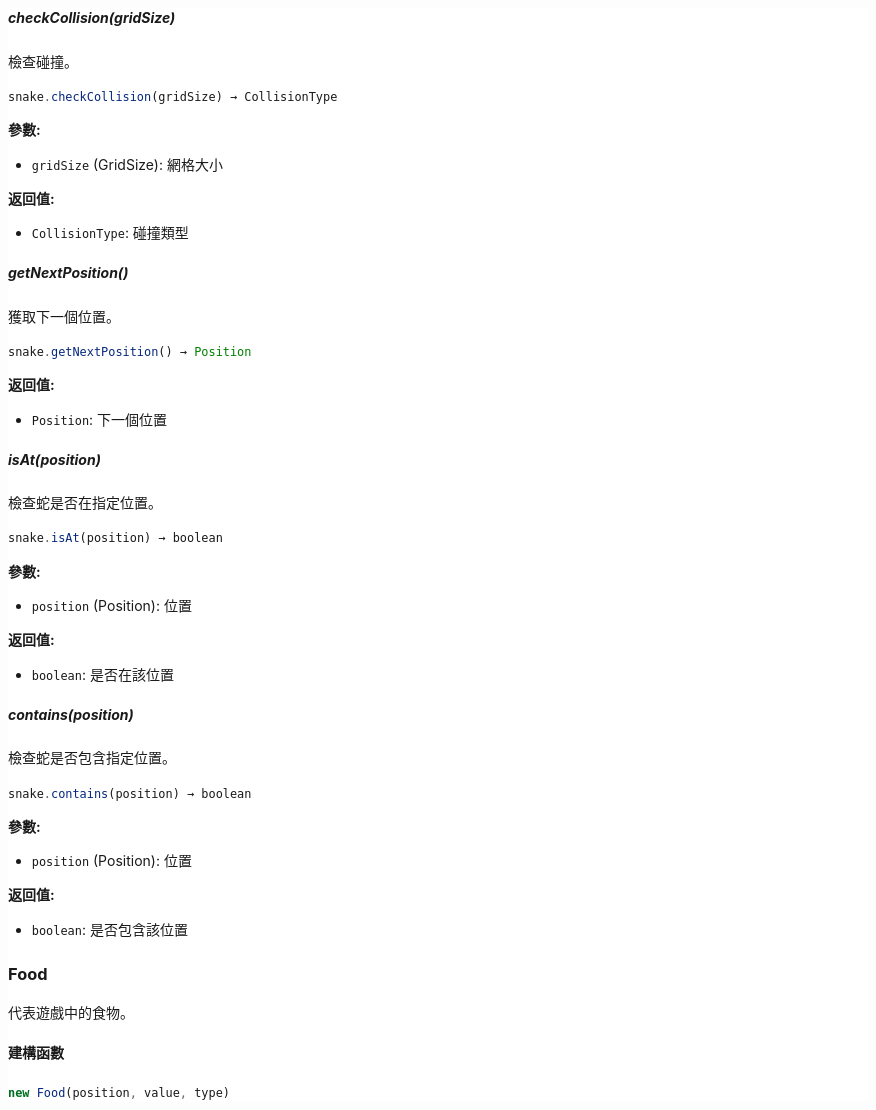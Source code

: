 ##### checkCollision(gridSize)

檢查碰撞。

```javascript
snake.checkCollision(gridSize) → CollisionType
```

**參數:**
- `gridSize` (GridSize): 網格大小

**返回值:**
- `CollisionType`: 碰撞類型

##### getNextPosition()

獲取下一個位置。

```javascript
snake.getNextPosition() → Position
```

**返回值:**
- `Position`: 下一個位置

##### isAt(position)

檢查蛇是否在指定位置。

```javascript
snake.isAt(position) → boolean
```

**參數:**
- `position` (Position): 位置

**返回值:**
- `boolean`: 是否在該位置

##### contains(position)

檢查蛇是否包含指定位置。

```javascript
snake.contains(position) → boolean
```

**參數:**
- `position` (Position): 位置

**返回值:**
- `boolean`: 是否包含該位置

### Food

代表遊戲中的食物。

#### 建構函數

```javascript
new Food(position, value, type)
```
